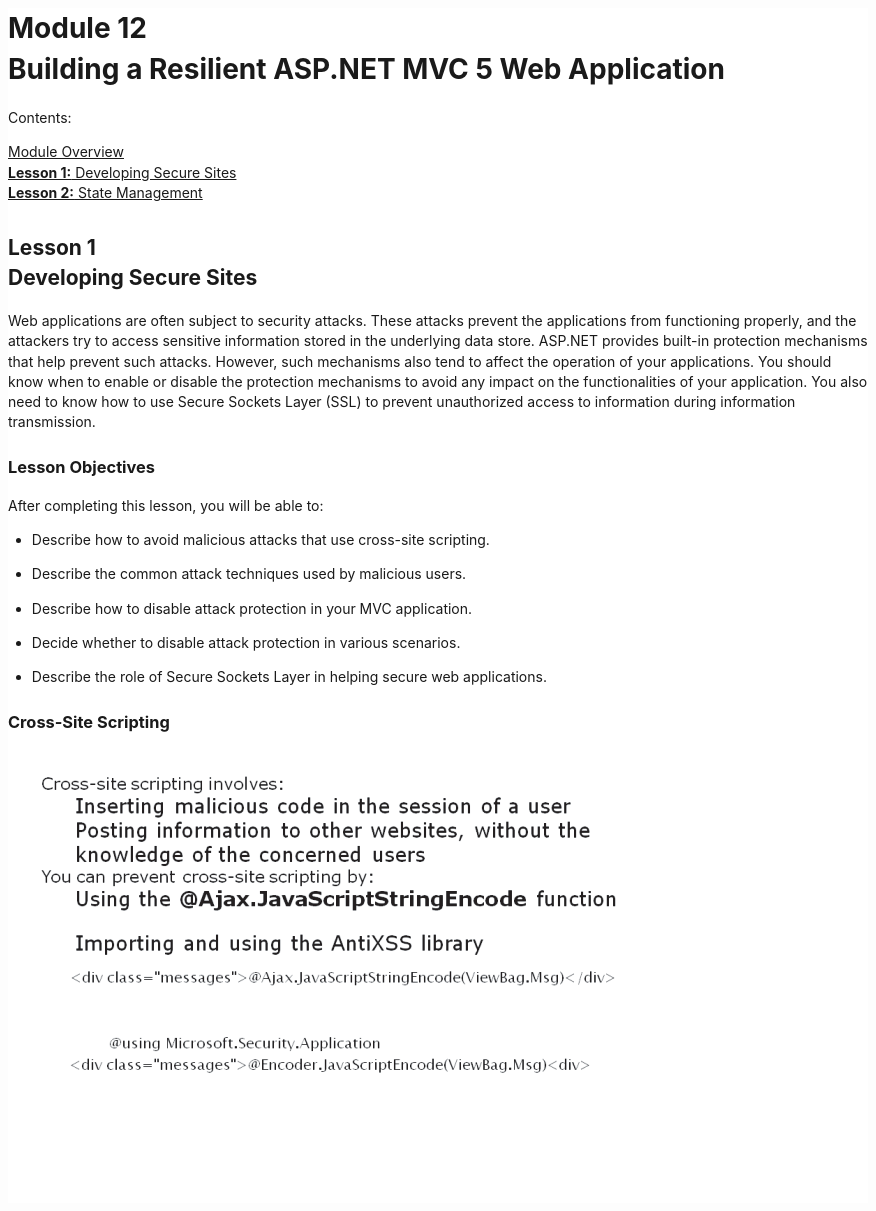 # Module 12 <br> Building a Resilient ASP.NET MVC 5 Web Application

Contents:

[Module Overview](12-0.md)    
[**Lesson 1:** Developing Secure Sites](12-1.md)    
[**Lesson 2:** State Management](12-2.md)

## Lesson 1 <br> **Developing Secure Sites**

Web applications are often subject to security attacks. These attacks prevent the applications from functioning properly, and the attackers try to access sensitive information stored in the underlying data store. ASP.NET provides built-in protection mechanisms that help prevent such attacks. However, such mechanisms also tend to affect the operation of your applications. You should know when to enable or disable the protection mechanisms to avoid any impact on the functionalities of your application. You also need to know how to use Secure Sockets Layer (SSL) to prevent unauthorized access to information during information transmission.

### Lesson Objectives

After completing this lesson, you will be able to:

- Describe how to avoid malicious attacks that use cross-site scripting.

- Describe the common attack techniques used by malicious users.

- Describe how to disable attack protection in your MVC application.

- Decide whether to disable attack protection in various scenarios.

- Describe the role of Secure Sockets Layer in helping secure web applications.

### Cross-Site Scripting

![](_/12-1.png)
